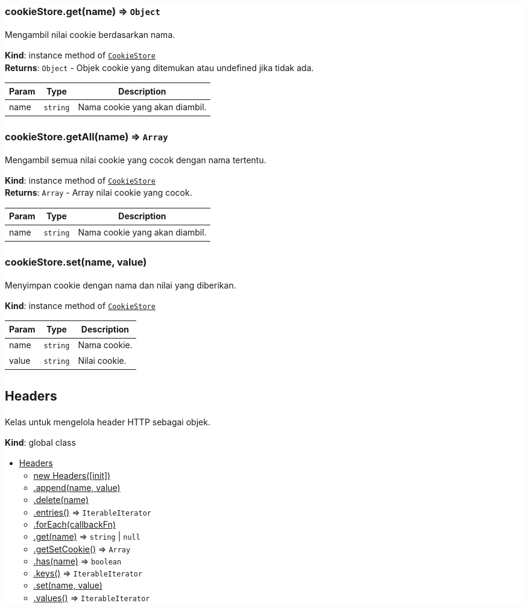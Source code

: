 ### cookieStore.get(name) ⇒ <code>Object</code>

Mengambil nilai cookie berdasarkan nama.

**Kind**: instance method of [<code>CookieStore</code>](#CookieStore)  
**Returns**: <code>Object</code> - Objek cookie yang ditemukan atau undefined jika tidak ada.

| Param | Type                | Description                    |
| ----- | ------------------- | ------------------------------ |
| name  | <code>string</code> | Nama cookie yang akan diambil. |

<a name="CookieStore+getAll"></a>

### cookieStore.getAll(name) ⇒ <code>Array</code>

Mengambil semua nilai cookie yang cocok dengan nama tertentu.

**Kind**: instance method of [<code>CookieStore</code>](#CookieStore)  
**Returns**: <code>Array</code> - Array nilai cookie yang cocok.

| Param | Type                | Description                    |
| ----- | ------------------- | ------------------------------ |
| name  | <code>string</code> | Nama cookie yang akan diambil. |

<a name="CookieStore+set"></a>

### cookieStore.set(name, value)

Menyimpan cookie dengan nama dan nilai yang diberikan.

**Kind**: instance method of [<code>CookieStore</code>](#CookieStore)

| Param | Type                | Description   |
| ----- | ------------------- | ------------- |
| name  | <code>string</code> | Nama cookie.  |
| value | <code>string</code> | Nilai cookie. |

<a name="Headers"></a>

## Headers

Kelas untuk mengelola header HTTP sebagai objek.

**Kind**: global class

-   [Headers](#Headers)
    -   [new Headers([init])](#new_Headers_new)
    -   [.append(name, value)](#Headers+append)
    -   [.delete(name)](#Headers+delete)
    -   [.entries()](#Headers+entries) ⇒ <code>IterableIterator</code>
    -   [.forEach(callbackFn)](#Headers+forEach)
    -   [.get(name)](#Headers+get) ⇒ <code>string</code> \| <code>null</code>
    -   [.getSetCookie()](#Headers+getSetCookie) ⇒ <code>Array</code>
    -   [.has(name)](#Headers+has) ⇒ <code>boolean</code>
    -   [.keys()](#Headers+keys) ⇒ <code>IterableIterator</code>
    -   [.set(name, value)](#Headers+set)
    -   [.values()](#Headers+values) ⇒ <code>IterableIterator</code>
